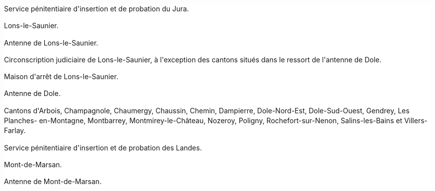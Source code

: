 </td>
    </tr>
    <tr>
      <td rowspan="2" valign="top">

Service pénitentiaire d'insertion et de probation du Jura. 

</td>
      <td valign="top" rowspan="2">

Lons-le-Saunier. 

</td>
      <td valign="top">

Antenne de Lons-le-Saunier. 

</td>
      <td valign="top">

Circonscription judiciaire de Lons-le-Saunier, à l'exception des cantons situés dans le ressort de l'antenne de Dole. 

Maison d'arrêt de Lons-le-Saunier.

</td>
    </tr>
    <tr>
      <td valign="top">

Antenne de Dole. 

</td>
      <td valign="top">

Cantons d'Arbois, Champagnole, Chaumergy, Chaussin, Chemin, Dampierre, Dole-Nord-Est, Dole-Sud-Ouest, Gendrey, Les Planches-
en-Montagne, Montbarrey, Montmirey-le-Château, Nozeroy, Poligny, Rochefort-sur-Nenon, Salins-les-Bains et Villers-Farlay.

</td>
    </tr>
    <tr>
      <td valign="top" rowspan="3">

Service pénitentiaire d'insertion et de probation des Landes. 

</td>
      <td valign="top" rowspan="3">

Mont-de-Marsan. 

</td>
      <td valign="top" rowspan="2">

Antenne de Mont-de-Marsan. 

</td>
      <td valign="top">
